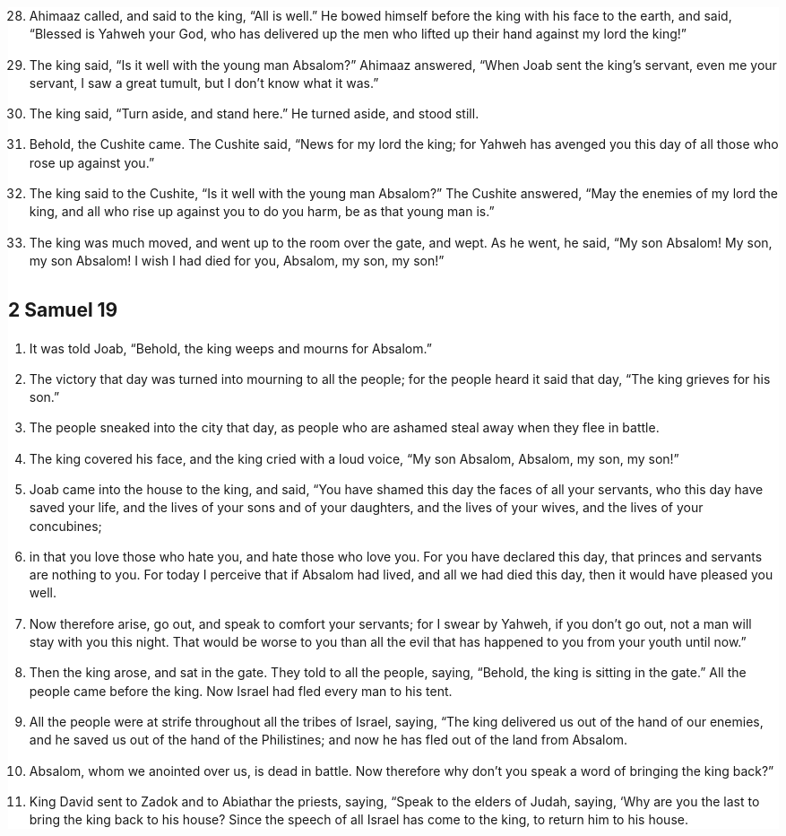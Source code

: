 28.   Ahimaaz called, and said to the king, “All is well.” He bowed himself before the king with his face to the earth, and said, “Blessed is Yahweh your God, who has delivered up the men who lifted up their hand against my lord the king!”  

29.   The king said, “Is it well with the young man Absalom?”   Ahimaaz answered, “When Joab sent the king’s servant, even me your servant, I saw a great tumult, but I don’t know what it was.”  

30.   The king said, “Turn aside, and stand here.” He turned aside, and stood still.  

31.   Behold, the Cushite came. The Cushite said, “News for my lord the king; for Yahweh has avenged you this day of all those who rose up against you.”  

32.   The king said to the Cushite, “Is it well with the young man Absalom?”   The Cushite answered, “May the enemies of my lord the king, and all who rise up against you to do you harm, be as that young man is.”  

33.   The king was much moved, and went up to the room over the gate, and wept. As he went, he said, “My son Absalom! My son, my son Absalom! I wish I had died for you, Absalom, my son, my son!”   

## 2 Samuel 19

1. It was told Joab, “Behold, the king weeps and mourns for Absalom.”

2. The victory that day was turned into mourning to all the people; for the people heard it said that day, “The king grieves for his son.”  

3.   The people sneaked into the city that day, as people who are ashamed steal away when they flee in battle.

4. The king covered his face, and the king cried with a loud voice, “My son Absalom, Absalom, my son, my son!”  

5.   Joab came into the house to the king, and said, “You have shamed this day the faces of all your servants, who this day have saved your life, and the lives of your sons and of your daughters, and the lives of your wives, and the lives of your concubines;

6. in that you love those who hate you, and hate those who love you. For you have declared this day, that princes and servants are nothing to you. For today I perceive that if Absalom had lived, and all we had died this day, then it would have pleased you well.

7. Now therefore arise, go out, and speak to comfort your servants; for I swear by Yahweh, if you don’t go out, not a man will stay with you this night. That would be worse to you than all the evil that has happened to you from your youth until now.”  

8.   Then the king arose, and sat in the gate. They told to all the people, saying, “Behold, the king is sitting in the gate.” All the people came before the king. Now Israel had fled every man to his tent.

9. All the people were at strife throughout all the tribes of Israel, saying, “The king delivered us out of the hand of our enemies, and he saved us out of the hand of the Philistines; and now he has fled out of the land from Absalom.

10. Absalom, whom we anointed over us, is dead in battle. Now therefore why don’t you speak a word of bringing the king back?”  

11.   King David sent to Zadok and to Abiathar the priests, saying, “Speak to the elders of Judah, saying, ‘Why are you the last to bring the king back to his house? Since the speech of all Israel has come to the king, to return him to his house.
